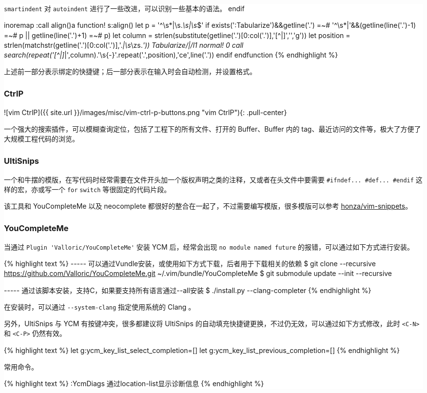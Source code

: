 ```smartindent``` 对 ```autoindent``` 进行了一些改进，可以识别一些基本的语法。
endif

inoremap <silent> <Bar>   <Bar><Esc>:call <SID>align()<CR>a
function! s:align()
  let p = '^\s*|\s.*\s|\s*$'
  if exists(':Tabularize')&&getline('.') =~# '^\s*|'&&(getline(line('.')-1) =~# p || getline(line('.')+1) =~# p)
    let column = strlen(substitute(getline('.')[0:col('.')],'[^|]','','g'))
    let position = strlen(matchstr(getline('.')[0:col('.')],'.*|\s*\zs.*'))
    Tabularize/|/l1
    normal! 0
    call search(repeat('[^|]*|',column).'\s\{-\}'.repeat('.',position),'ce',line('.'))
  endif
endfunction
{% endhighlight %}

上述前一部分表示绑定的快捷键<!--，if语句使用时出错?????????????-->；后一部分表示在输入时会自动检测，并设置格式。

### CtrlP

![vim CtrlP]({{ site.url }}/images/misc/vim-ctrl-p-buttons.png "vim CtrlP"){: .pull-center}

一个强大的搜索插件，可以模糊查询定位，包括了工程下的所有文件、打开的 Buffer、Buffer 内的 tag、最近访问的文件等，极大了方便了大规模工程代码的浏览。

<!-- 据说还有一个 CopyCat ，暂时没有找到怎么使用 -->

### UltiSnips

一个和牛摆的模版，在写代码时经常需要在文件开头加一个版权声明之类的注释，又或者在头文件中要需要 `#ifndef... #def... #endif` 这样的宏，亦或写一个 `for` `switch` 等很固定的代码片段。

该工具和 YouCompleteMe 以及 neocomplete 都很好的整合在一起了，不过需要编写模版，很多模版可以参考 [honza/vim-snippets](https://github.com/honza/vim-snippets)。

<!-- http://vimcasts.org/episodes/meet-ultisnips/ -->

### YouCompleteMe

当通过 `Plugin 'Valloric/YouCompleteMe'` 安装 YCM 后，经常会出现 `no module named future` 的报错，可以通过如下方式进行安装。

{% highlight text %}
----- 可以通过Vundle安装，或使用如下方式下载，后者用于下载相关的依赖
$ git clone --recursive https://github.com/Valloric/YouCompleteMe.git ~/.vim/bundle/YouCompleteMe
$ git submodule update --init --recursive

----- 通过该脚本安装，支持C，如果要支持所有语言通过--all安装
$ ./install.py --clang-completer
{% endhighlight %}

在安装时，可以通过 `--system-clang` 指定使用系统的 Clang 。 <!-- --system-libclang -->

另外，UltiSnips 与 YCM 有按键冲突，很多都建议将 UltiSnips 的自动填充快捷键更换，不过仍无效，可以通过如下方式修改，此时 `<C-N>` 和 `<C-P>` 仍然有效。

{% highlight text %}
let g:ycm_key_list_select_completion=[]
let g:ycm_key_list_previous_completion=[]
{% endhighlight %}

常用命令。

{% highlight text %}
:YcmDiags          通过location-list显示诊断信息
{% endhighlight %}
```
